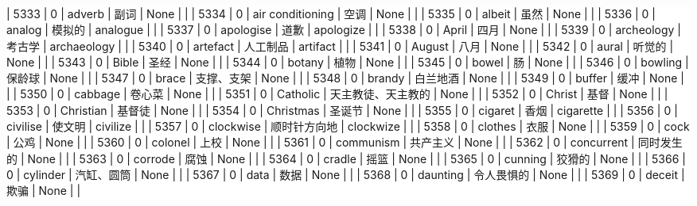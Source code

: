 | 5333 | 0 | adverb | 副词 | None  |   |
| 5334 | 0 | air conditioning | 空调 | None  |   |
| 5335 | 0 | albeit | 虽然 | None  |   |
| 5336 | 0 | analog | 模拟的 | analogue  |   |
| 5337 | 0 | apologise | 道歉 | apologize  |   |
| 5338 | 0 | April | 四月 | None  |   |
| 5339 | 0 | archeology | 考古学 | archaeology  |   |
| 5340 | 0 | artefact | 人工制品 | artifact  |   |
| 5341 | 0 | August | 八月 | None  |   |
| 5342 | 0 | aural | 听觉的 | None  |   |
| 5343 | 0 | Bible | 圣经 | None  |   |
| 5344 | 0 | botany | 植物 | None  |   |
| 5345 | 0 | bowel | 肠 | None  |   |
| 5346 | 0 | bowling | 保龄球 | None  |   |
| 5347 | 0 | brace | 支撑、支架 | None  |   |
| 5348 | 0 | brandy | 白兰地酒 | None  |   |
| 5349 | 0 | buffer | 缓冲 | None  |   |
| 5350 | 0 | cabbage | 卷心菜 | None  |   |
| 5351 | 0 | Catholic | 天主教徒、天主教的 | None  |   |
| 5352 | 0 | Christ | 基督 | None  |   |
| 5353 | 0 | Christian | 基督徒 | None  |   |
| 5354 | 0 | Christmas | 圣诞节 | None  |   |
| 5355 | 0 | cigaret | 香烟 | cigarette  |   |
| 5356 | 0 | civilise | 使文明 | civilize  |   |
| 5357 | 0 | clockwise | 顺时针方向地 | clockwize  |   |
| 5358 | 0 | clothes | 衣服 | None  |   |
| 5359 | 0 | cock | 公鸡 | None  |   |
| 5360 | 0 | colonel | 上校 | None  |   |
| 5361 | 0 | communism | 共产主义 | None  |   |
| 5362 | 0 | concurrent | 同时发生的 | None  |   |
| 5363 | 0 | corrode | 腐蚀 | None  |   |
| 5364 | 0 | cradle | 摇篮 | None  |   |
| 5365 | 0 | cunning | 狡猾的 | None  |   |
| 5366 | 0 | cylinder | 汽缸、圆筒 | None  |   |
| 5367 | 0 | data | 数据 | None  |   |
| 5368 | 0 | daunting | 令人畏惧的 | None  |   |
| 5369 | 0 | deceit | 欺骗 | None  |   |